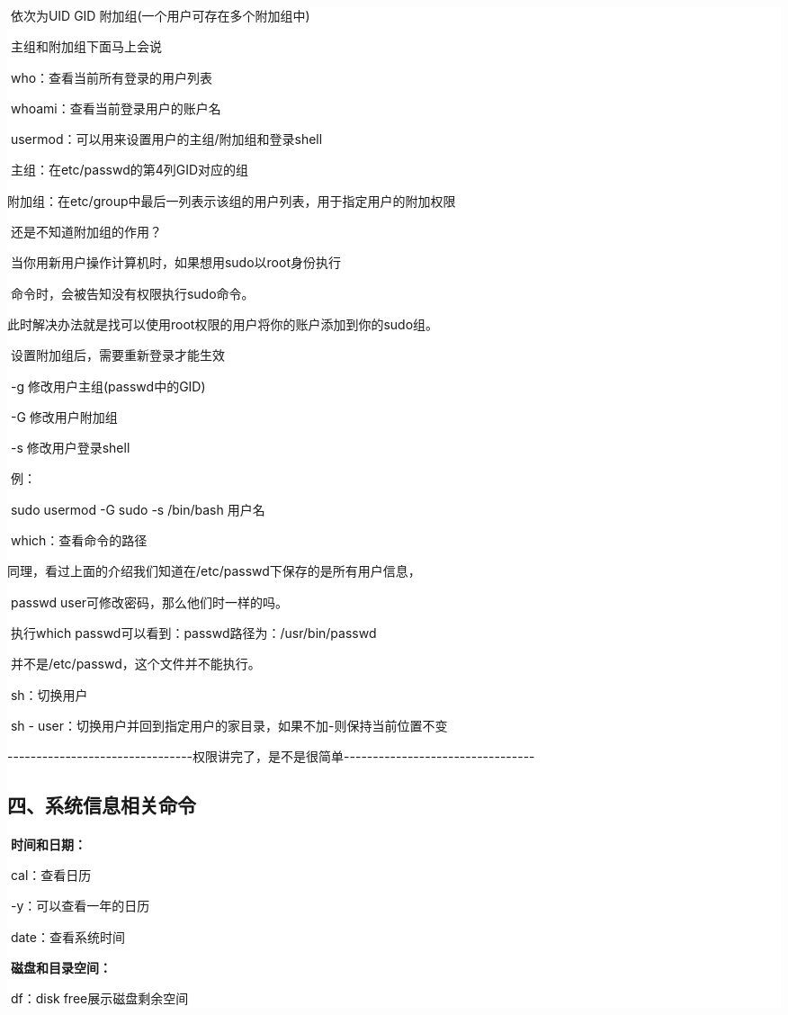 ​			依次为UID GID 附加组(一个用户可存在多个附加组中)

​			主组和附加组下面马上会说

​		who：查看当前所有登录的用户列表

​		whoami：查看当前登录用户的账户名

​	usermod：可以用来设置用户的主组/附加组和登录shell

​		主组：在etc/passwd的第4列GID对应的组

​		附加组：在etc/group中最后一列表示该组的用户列表，用于指定用户的附加权限

​			还是不知道附加组的作用？

​				当你用新用户操作计算机时，如果想用sudo以root身份执行

​				命令时，会被告知没有权限执行sudo命令。

​				此时解决办法就是找可以使用root权限的用户将你的账户添加到你的sudo组。

​		设置附加组后，需要重新登录才能生效

​		-g 修改用户主组(passwd中的GID)

​		-G 修改用户附加组

​		-s 修改用户登录shell

​		例：

​			sudo usermod -G sudo -s /bin/bash 用户名

​	which：查看命令的路径

​		同理，看过上面的介绍我们知道在/etc/passwd下保存的是所有用户信息，

​		passwd user可修改密码，那么他们时一样的吗。

​		执行which passwd可以看到：passwd路径为：/usr/bin/passwd

​		并不是/etc/passwd，这个文件并不能执行。

​	sh：切换用户

​		sh - user：切换用户并回到指定用户的家目录，如果不加-则保持当前位置不变

​	--------------------------------权限讲完了，是不是很简单---------------------------------

## **四、系统信息相关命令**

​	**时间和日期：**

​		cal：查看日历

​			-y：可以查看一年的日历

​		date：查看系统时间

​	**磁盘和目录空间：**

​		df：disk free展示磁盘剩余空间
